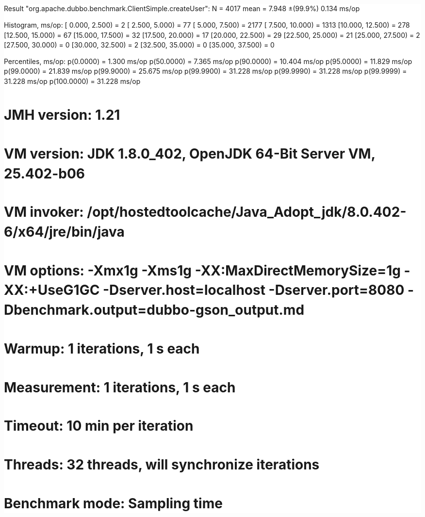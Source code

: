 

Result "org.apache.dubbo.benchmark.ClientSimple.createUser":
  N = 4017
  mean =      7.948 ±(99.9%) 0.134 ms/op

  Histogram, ms/op:
    [ 0.000,  2.500) = 2 
    [ 2.500,  5.000) = 77 
    [ 5.000,  7.500) = 2177 
    [ 7.500, 10.000) = 1313 
    [10.000, 12.500) = 278 
    [12.500, 15.000) = 67 
    [15.000, 17.500) = 32 
    [17.500, 20.000) = 17 
    [20.000, 22.500) = 29 
    [22.500, 25.000) = 21 
    [25.000, 27.500) = 2 
    [27.500, 30.000) = 0 
    [30.000, 32.500) = 2 
    [32.500, 35.000) = 0 
    [35.000, 37.500) = 0 

  Percentiles, ms/op:
      p(0.0000) =      1.300 ms/op
     p(50.0000) =      7.365 ms/op
     p(90.0000) =     10.404 ms/op
     p(95.0000) =     11.829 ms/op
     p(99.0000) =     21.839 ms/op
     p(99.9000) =     25.675 ms/op
     p(99.9900) =     31.228 ms/op
     p(99.9990) =     31.228 ms/op
     p(99.9999) =     31.228 ms/op
    p(100.0000) =     31.228 ms/op


# JMH version: 1.21
# VM version: JDK 1.8.0_402, OpenJDK 64-Bit Server VM, 25.402-b06
# VM invoker: /opt/hostedtoolcache/Java_Adopt_jdk/8.0.402-6/x64/jre/bin/java
# VM options: -Xmx1g -Xms1g -XX:MaxDirectMemorySize=1g -XX:+UseG1GC -Dserver.host=localhost -Dserver.port=8080 -Dbenchmark.output=dubbo-gson_output.md
# Warmup: 1 iterations, 1 s each
# Measurement: 1 iterations, 1 s each
# Timeout: 10 min per iteration
# Threads: 32 threads, will synchronize iterations
# Benchmark mode: Sampling time